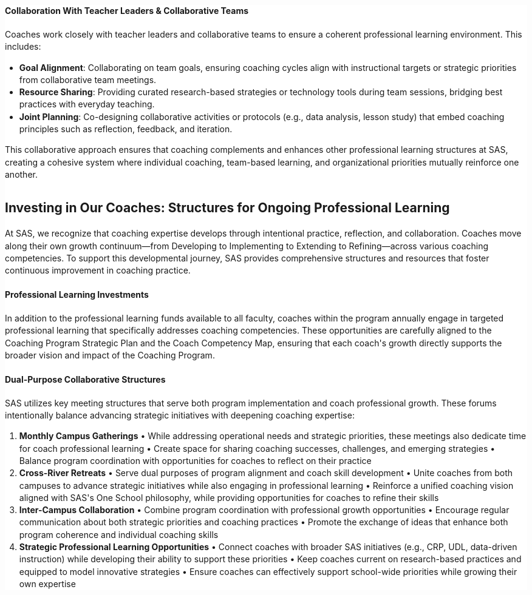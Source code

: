 #### Collaboration With Teacher Leaders & Collaborative Teams

Coaches work closely with teacher leaders and collaborative teams to ensure a coherent professional learning environment. This includes:

* **Goal Alignment**: Collaborating on team goals, ensuring coaching cycles align with instructional targets or strategic priorities from collaborative team meetings.
* **Resource Sharing**: Providing curated research-based strategies or technology tools during team sessions, bridging best practices with everyday teaching.
* **Joint Planning**: Co-designing collaborative activities or protocols (e.g., data analysis, lesson study) that embed coaching principles such as reflection, feedback, and iteration.

This collaborative approach ensures that coaching complements and enhances other professional learning structures at SAS, creating a cohesive system where individual coaching, team-based learning, and organizational priorities mutually reinforce one another.

## Investing in Our Coaches: Structures for Ongoing Professional Learning

At SAS, we recognize that coaching expertise develops through intentional practice, reflection, and collaboration. Coaches move along their own growth continuum—from Developing to Implementing to Extending to Refining—across various coaching competencies. To support this developmental journey, SAS provides comprehensive structures and resources that foster continuous improvement in coaching practice.

#### Professional Learning Investments

In addition to the professional learning funds available to all faculty, coaches within the program annually engage in targeted professional learning that specifically addresses coaching competencies. These opportunities are carefully aligned to the Coaching Program Strategic Plan and the Coach Competency Map, ensuring that each coach's growth directly supports the broader vision and impact of the Coaching Program.

#### Dual-Purpose Collaborative Structures

SAS utilizes key meeting structures that serve both program implementation and coach professional growth. These forums intentionally balance advancing strategic initiatives with deepening coaching expertise:

1. **Monthly Campus Gatherings** • While addressing operational needs and strategic priorities, these meetings also dedicate time for coach professional learning • Create space for sharing coaching successes, challenges, and emerging strategies • Balance program coordination with opportunities for coaches to reflect on their practice
2. **Cross-River Retreats** • Serve dual purposes of program alignment and coach skill development • Unite coaches from both campuses to advance strategic initiatives while also engaging in professional learning • Reinforce a unified coaching vision aligned with SAS's One School philosophy, while providing opportunities for coaches to refine their skills
3. **Inter-Campus Collaboration** • Combine program coordination with professional growth opportunities • Encourage regular communication about both strategic priorities and coaching practices • Promote the exchange of ideas that enhance both program coherence and individual coaching skills
4. **Strategic Professional Learning Opportunities** • Connect coaches with broader SAS initiatives (e.g., CRP, UDL, data-driven instruction) while developing their ability to support these priorities • Keep coaches current on research-based practices and equipped to model innovative strategies • Ensure coaches can effectively support school-wide priorities while growing their own expertise
